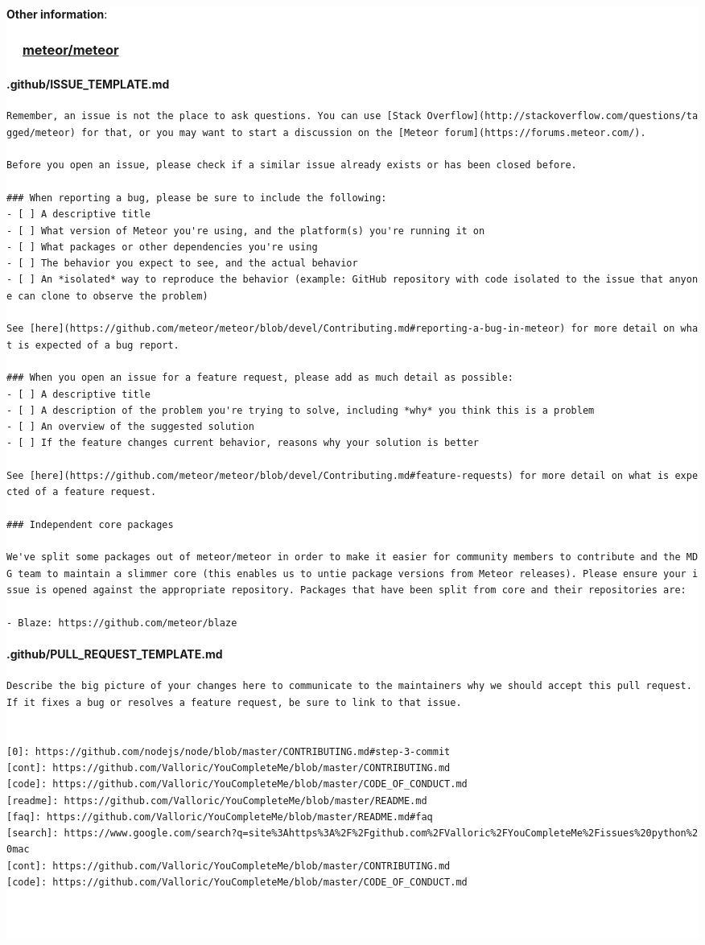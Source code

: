 **Other information**:

</code></pre>

### <img src="http://www.google.com/s2/favicons?domain=https://www.meteor.com" width="16" height="16" />&nbsp;[meteor/meteor](https://github.com/meteor/meteor)


#### .github/ISSUE_TEMPLATE.md
<pre lang="no-highlight"><code>Remember, an issue is not the place to ask questions. You can use [Stack Overflow](http://stackoverflow.com/questions/tagged/meteor) for that, or you may want to start a discussion on the [Meteor forum](https://forums.meteor.com/).

Before you open an issue, please check if a similar issue already exists or has been closed before.

### When reporting a bug, please be sure to include the following:
- [ ] A descriptive title
- [ ] What version of Meteor you're using, and the platform(s) you're running it on
- [ ] What packages or other dependencies you're using
- [ ] The behavior you expect to see, and the actual behavior
- [ ] An *isolated* way to reproduce the behavior (example: GitHub repository with code isolated to the issue that anyone can clone to observe the problem)

See [here](https://github.com/meteor/meteor/blob/devel/Contributing.md#reporting-a-bug-in-meteor) for more detail on what is expected of a bug report.

### When you open an issue for a feature request, please add as much detail as possible:
- [ ] A descriptive title
- [ ] A description of the problem you're trying to solve, including *why* you think this is a problem
- [ ] An overview of the suggested solution
- [ ] If the feature changes current behavior, reasons why your solution is better

See [here](https://github.com/meteor/meteor/blob/devel/Contributing.md#feature-requests) for more detail on what is expected of a feature request.

### Independent core packages

We've split some packages out of meteor/meteor in order to make it easier for community members to contribute and the MDG team to maintain a slimmer core (this enables us to untie package versions from Meteor releases). Please ensure your issue is opened against the appropriate repository. Packages that have been split from core and their repositories are:

- Blaze: https://github.com/meteor/blaze
</code></pre>



#### .github/PULL_REQUEST_TEMPLATE.md
<pre lang="no-highlight"><code>Describe the big picture of your changes here to communicate to the maintainers why we should accept this pull request. If it fixes a bug or resolves a feature request, be sure to link to that issue.


[0]: https://github.com/nodejs/node/blob/master/CONTRIBUTING.md#step-3-commit
[cont]: https://github.com/Valloric/YouCompleteMe/blob/master/CONTRIBUTING.md
[code]: https://github.com/Valloric/YouCompleteMe/blob/master/CODE_OF_CONDUCT.md
[readme]: https://github.com/Valloric/YouCompleteMe/blob/master/README.md
[faq]: https://github.com/Valloric/YouCompleteMe/blob/master/README.md#faq
[search]: https://www.google.com/search?q=site%3Ahttps%3A%2F%2Fgithub.com%2FValloric%2FYouCompleteMe%2Fissues%20python%20mac
[cont]: https://github.com/Valloric/YouCompleteMe/blob/master/CONTRIBUTING.md
[code]: https://github.com/Valloric/YouCompleteMe/blob/master/CODE_OF_CONDUCT.md